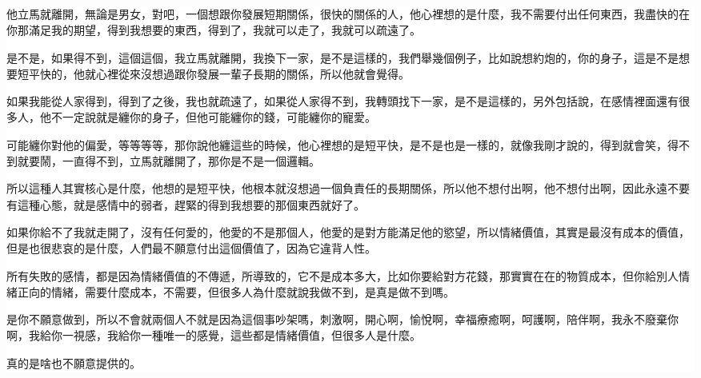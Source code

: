 他立馬就離開，無論是男女，對吧，一個想跟你發展短期關係，很快的關係的人，他心裡想的是什麼，我不需要付出任何東西，我盡快的在你那滿足我的期望，得到我想要的東西，得到了，我就可以走了，我就可以疏遠了。

是不是，如果得不到，這個這個，我立馬就離開，我換下一家，是不是這樣的，我們舉幾個例子，比如說想約炮的，你的身子，這是不是想要短平快的，他就心裡從來沒想過跟你發展一輩子長期的關係，所以他就會覺得。

如果我能從人家得到，得到了之後，我也就疏遠了，如果從人家得不到，我轉頭找下一家，是不是這樣的，另外包括說，在感情裡面還有很多人，他不一定說就是纏你的身子，但他可能纏你的錢，可能纏你的寵愛。

可能纏你對他的偏愛，等等等等，那你說他纏這些的時候，他心裡想的是短平快，是不是也是一樣的，就像我剛才說的，得到就會笑，得不到就要鬧，一直得不到，立馬就離開了，那你是不是一個邏輯。

所以這種人其實核心是什麼，他想的是短平快，他根本就沒想過一個負責任的長期關係，所以他不想付出啊，他不想付出啊，因此永遠不要有這種心態，就是感情中的弱者，趕緊的得到我想要的那個東西就好了。

如果你給不了我就走開了，沒有任何愛的，他愛的不是那個人，他愛的是對方能滿足他的慾望，所以情緒價值，其實是最沒有成本的價值，但是也很悲哀的是什麼，人們最不願意付出這個價值了，因為它違背人性。

所有失敗的感情，都是因為情緒價值的不傳遞，所導致的，它不是成本多大，比如你要給對方花錢，那實實在在的物質成本，但你給別人情緒正向的情緒，需要什麼成本，不需要，但很多人為什麼就說我做不到，是真是做不到嗎。

是你不願意做到，所以不會就兩個人不就是因為這個事吵架嗎，刺激啊，開心啊，愉悅啊，幸福療癒啊，呵護啊，陪伴啊，我永不廢棄你啊，我給你一視感，我給你一種唯一的感覺，這些都是情緒價值，但很多人是什麼。

真的是啥也不願意提供的。